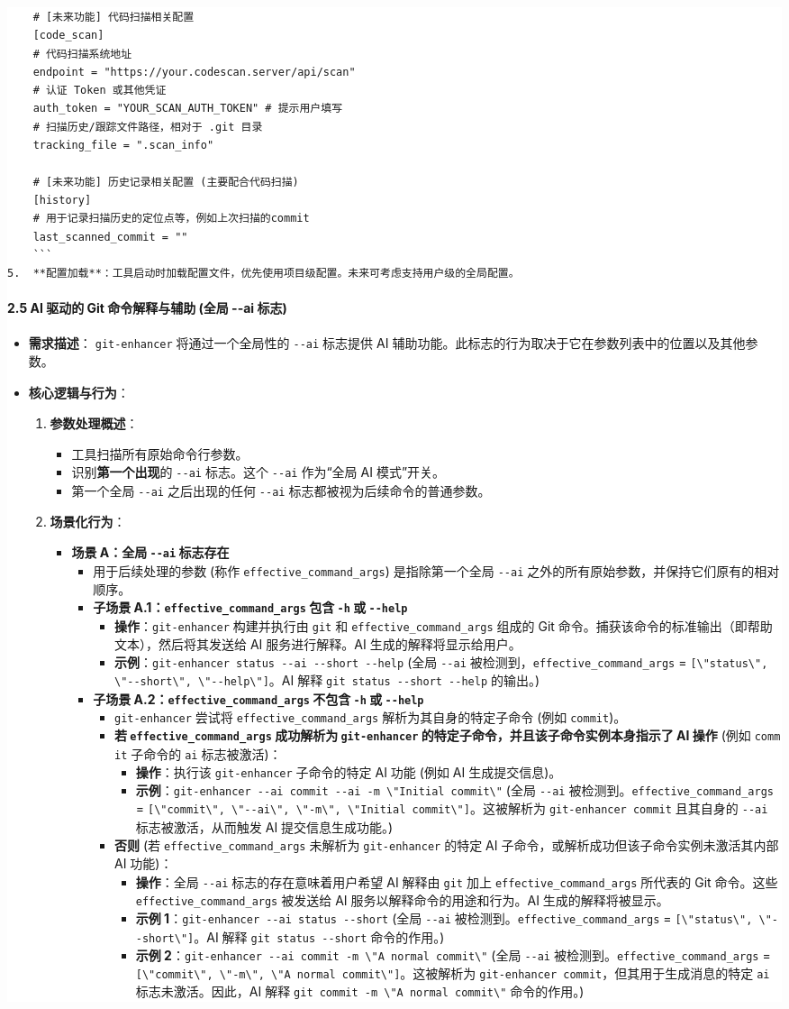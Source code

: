         # [未来功能] 代码扫描相关配置
        [code_scan]
        # 代码扫描系统地址
        endpoint = "https://your.codescan.server/api/scan"
        # 认证 Token 或其他凭证
        auth_token = "YOUR_SCAN_AUTH_TOKEN" # 提示用户填写
        # 扫描历史/跟踪文件路径，相对于 .git 目录
        tracking_file = ".scan_info"

        # [未来功能] 历史记录相关配置 (主要配合代码扫描)
        [history]
        # 用于记录扫描历史的定位点等，例如上次扫描的commit
        last_scanned_commit = ""
        ```
    5.  **配置加载**：工具启动时加载配置文件，优先使用项目级配置。未来可考虑支持用户级的全局配置。

#### 2.5 AI 驱动的 Git 命令解释与辅助 (全局 --ai 标志)

*   **需求描述**：
    `git-enhancer` 将通过一个全局性的 `--ai` 标志提供 AI 辅助功能。此标志的行为取决于它在参数列表中的位置以及其他参数。

*   **核心逻辑与行为**：
    1.  **参数处理概述**：
        *   工具扫描所有原始命令行参数。
        *   识别**第一个出现**的 `--ai` 标志。这个 `--ai` 作为“全局 AI 模式”开关。
        *   第一个全局 `--ai` 之后出现的任何 `--ai` 标志都被视为后续命令的普通参数。

    2.  **场景化行为**：
        *   **场景 A：全局 `--ai` 标志存在**
            *   用于后续处理的参数 (称作 `effective_command_args`) 是指除第一个全局 `--ai` 之外的所有原始参数，并保持它们原有的相对顺序。
            *   **子场景 A.1：`effective_command_args` 包含 `-h` 或 `--help`**
                *   **操作**：`git-enhancer` 构建并执行由 `git` 和 `effective_command_args` 组成的 Git 命令。捕获该命令的标准输出（即帮助文本），然后将其发送给 AI 服务进行解释。AI 生成的解释将显示给用户。
                *   **示例**：`git-enhancer status --ai --short --help` (全局 `--ai` 被检测到，`effective_command_args` = `[\"status\", \"--short\", \"--help\"]`。AI 解释 `git status --short --help` 的输出。)
            *   **子场景 A.2：`effective_command_args` 不包含 `-h` 或 `--help`**
                *   `git-enhancer` 尝试将 `effective_command_args` 解析为其自身的特定子命令 (例如 `commit`)。
                *   **若 `effective_command_args` 成功解析为 `git-enhancer` 的特定子命令，并且该子命令实例本身指示了 AI 操作** (例如 `commit` 子命令的 `ai` 标志被激活)：
                    *   **操作**：执行该 `git-enhancer` 子命令的特定 AI 功能 (例如 AI 生成提交信息)。
                    *   **示例**：`git-enhancer --ai commit --ai -m \"Initial commit\"` (全局 `--ai` 被检测到。`effective_command_args` = `[\"commit\", \"--ai\", \"-m\", \"Initial commit\"]`。这被解析为 `git-enhancer commit` 且其自身的 `--ai` 标志被激活，从而触发 AI 提交信息生成功能。)
                *   **否则** (若 `effective_command_args` 未解析为 `git-enhancer` 的特定 AI 子命令，或解析成功但该子命令实例未激活其内部 AI 功能)：
                    *   **操作**：全局 `--ai` 标志的存在意味着用户希望 AI 解释由 `git` 加上 `effective_command_args` 所代表的 Git 命令。这些 `effective_command_args` 被发送给 AI 服务以解释命令的用途和行为。AI 生成的解释将被显示。
                    *   **示例 1**：`git-enhancer --ai status --short` (全局 `--ai` 被检测到。`effective_command_args` = `[\"status\", \"--short\"]`。AI 解释 `git status --short` 命令的作用。)
                    *   **示例 2**：`git-enhancer --ai commit -m \"A normal commit\"` (全局 `--ai` 被检测到。`effective_command_args` = `[\"commit\", \"-m\", \"A normal commit\"]`。这被解析为 `git-enhancer commit`，但其用于生成消息的特定 `ai` 标志未激活。因此，AI 解释 `git commit -m \"A normal commit\"` 命令的作用。)

